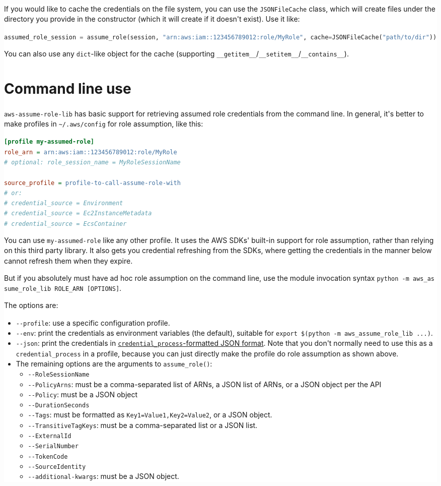 If you would like to cache the credentials on the file system, you can use the `JSONFileCache` class, which will create files under the directory you provide in the constructor (which it will create if it doesn't exist).
Use it like:
```python
assumed_role_session = assume_role(session, "arn:aws:iam::123456789012:role/MyRole", cache=JSONFileCache("path/to/dir"))
```
You can also use any `dict`-like object for the cache (supporting `__getitem__`/`__setitem__`/`__contains__`).

# Command line use
`aws-assume-role-lib` has basic support for retrieving assumed role credentials from the command line.
In general, it's better to make profiles in `~/.aws/config` for role assumption, like this:

```ini
[profile my-assumed-role]
role_arn = arn:aws:iam::123456789012:role/MyRole
# optional: role_session_name = MyRoleSessionName

source_profile = profile-to-call-assume-role-with
# or:
# credential_source = Environment
# credential_source = Ec2InstanceMetadata
# credential_source = EcsContainer
```

You can use `my-assumed-role` like any other profile.
It uses the AWS SDKs' built-in support for role assumption, rather than relying on this third party library.
It also gets you credential refreshing from the SDKs, where getting the credentials in the manner below cannot refresh them when they expire.

But if you absolutely must have ad hoc role assumption on the command line, use the module invocation syntax `python -m aws_assume_role_lib ROLE_ARN [OPTIONS]`.

The options are:
* `--profile`: use a specific configuration profile.
* `--env`: print the credentials as environment variables (the default), suitable for `export $(python -m aws_assume_role_lib ...)`.
* `--json`: print the credentials in [`credential_process`-formatted JSON format](https://docs.aws.amazon.com/cli/latest/userguide/cli-configure-sourcing-external.html). Note that you don't normally need to use this as a `credential_process` in a profile, because you can just directly make the profile do role assumption as shown above.
* The remaining options are the arguments to `assume_role()`:
  * `--RoleSessionName`
  * `--PolicyArns`: must be a comma-separated list of ARNs, a JSON list of ARNs, or a JSON object per the API
  * `--Policy`: must be a JSON object
  * `--DurationSeconds`
  * `--Tags`: must be formatted as `Key1=Value1,Key2=Value2`, or a JSON object.
  * `--TransitiveTagKeys`: must be a comma-separated list or a JSON list.
  * `--ExternalId`
  * `--SerialNumber`
  * `--TokenCode`
  * `--SourceIdentity`
  * `--additional-kwargs`: must be a JSON object.
